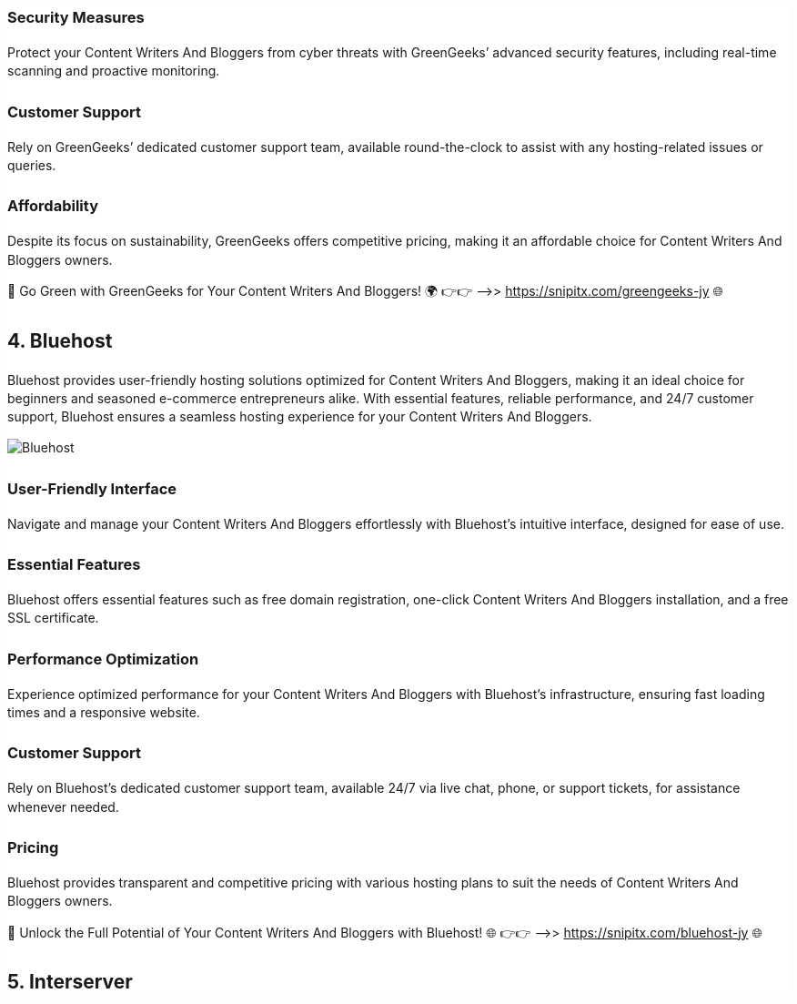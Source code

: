 ### Security Measures
Protect your Content Writers And Bloggers from cyber threats with GreenGeeks’ advanced security features, including real-time scanning and proactive monitoring.

### Customer Support
Rely on GreenGeeks’ dedicated customer support team, available round-the-clock to assist with any hosting-related issues or queries.

### Affordability
Despite its focus on sustainability, GreenGeeks offers competitive pricing, making it an affordable choice for Content Writers And Bloggers owners.

🌿 Go Green with GreenGeeks for Your Content Writers And Bloggers! 🌍
👉👉 -->> https://snipitx.com/greengeeks-jy 🌐

## 4. Bluehost

Bluehost provides user-friendly hosting solutions optimized for Content Writers And Bloggers, making it an ideal choice for beginners and seasoned e-commerce entrepreneurs alike. With essential features, reliable performance, and 24/7 customer support, Bluehost ensures a seamless hosting experience for your Content Writers And Bloggers.

![Bluehost](https://i.imgur.com/PasFF9E.jpeg "Bluehost Hosting")

### User-Friendly Interface
Navigate and manage your Content Writers And Bloggers effortlessly with Bluehost’s intuitive interface, designed for ease of use.

### Essential Features
Bluehost offers essential features such as free domain registration, one-click Content Writers And Bloggers installation, and a free SSL certificate.

### Performance Optimization
Experience optimized performance for your Content Writers And Bloggers with Bluehost’s infrastructure, ensuring fast loading times and a responsive website.

### Customer Support
Rely on Bluehost’s dedicated customer support team, available 24/7 via live chat, phone, or support tickets, for assistance whenever needed.

### Pricing
Bluehost provides transparent and competitive pricing with various hosting plans to suit the needs of Content Writers And Bloggers owners.

🚀 Unlock the Full Potential of Your Content Writers And Bloggers with Bluehost! 🌐
👉👉 -->> https://snipitx.com/bluehost-jy 🌐

## 5. Interserver
